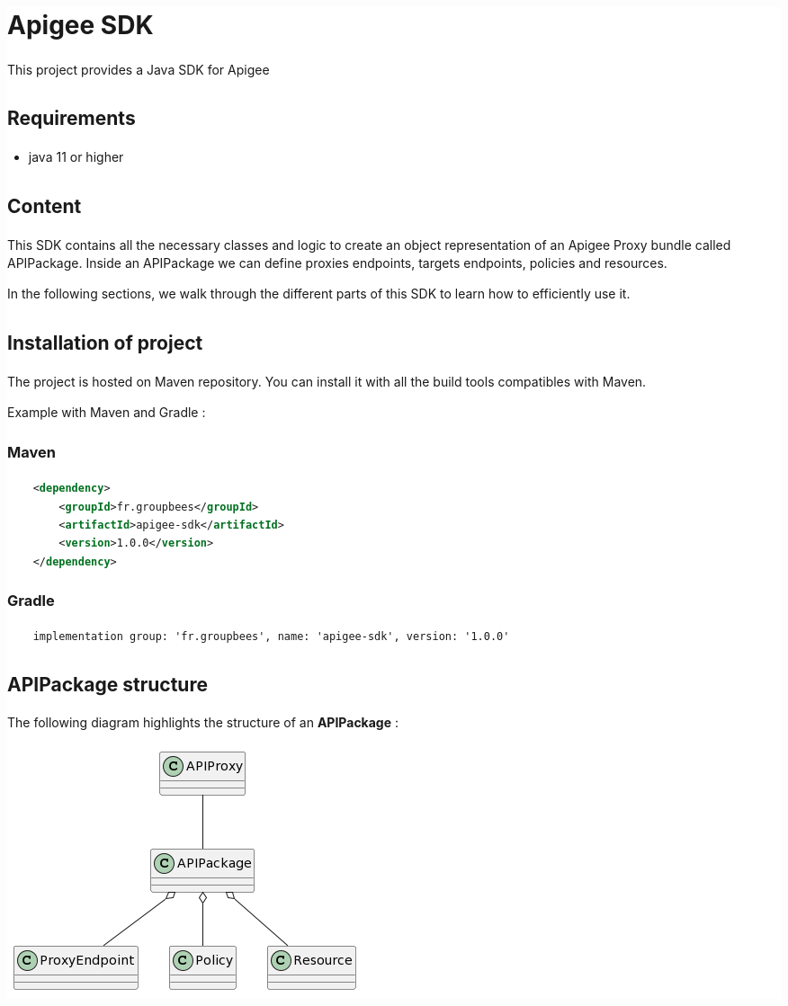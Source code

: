 # Apigee SDK
This project provides a Java SDK for Apigee 

## Requirements

* java 11 or higher

## Content
This SDK contains all the necessary classes and logic to create an object representation of an Apigee Proxy bundle called APIPackage.
Inside an APIPackage we can define proxies endpoints, targets endpoints, policies and resources.

In the following sections, we walk through the different parts of this SDK to learn how to efficiently use it. 

## Installation of project
The project is hosted on Maven repository.
You can install it with all the build tools compatibles with Maven.

Example with Maven and Gradle :

### Maven

```xml
    <dependency>
        <groupId>fr.groupbees</groupId>
        <artifactId>apigee-sdk</artifactId>
        <version>1.0.0</version>
    </dependency>
```

### Gradle

```
    implementation group: 'fr.groupbees', name: 'apigee-sdk', version: '1.0.0'
```

## APIPackage structure

The following diagram highlights the structure of an **APIPackage** :

![APIPackage structure](./images/APIPackage-structure.png)
